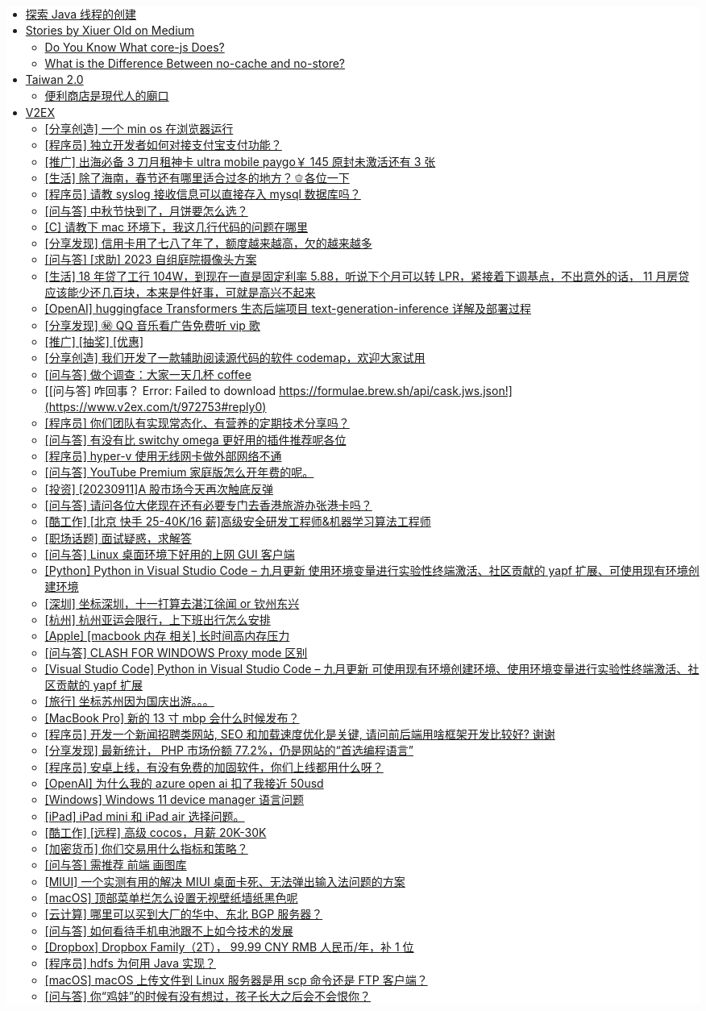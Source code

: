  - [探索 Java 线程的创建](https://segmentfault.com/a/1190000044203236)
- [Stories by Xiuer Old on Medium](https://xiuer.medium.com/feed)
  - [Do You Know What core-js Does?](https://javascript.plainenglish.io/do-you-know-what-core-js-does-97097d5ef172?source=rss-c3917681a8f5------2)
  - [What is the Difference Between no-cache and no-store?](https://javascript.plainenglish.io/what-is-the-difference-between-no-cache-and-no-store-e8efeec39b3f?source=rss-c3917681a8f5------2)
- [Taiwan 2.0](https://taiwan.chtsai.org/feed/)
  - [便利商店是現代人的廟口](https://taiwan.chtsai.org/2023/09/11/bianli_shangdian/)
- [V2EX](https://v2ex.com/index.xml)
  - [[分享创造] 一个 min os 在浏览器运行](https://www.v2ex.com/t/972769#reply0)
  - [[程序员] 独立开发者如何对接支付宝支付功能？](https://www.v2ex.com/t/972768#reply0)
  - [[推广] 出海必备 3 刀月租神卡 ultra mobile paygo￥ 145 原封未激活还有 3 张](https://www.v2ex.com/t/972767#reply0)
  - [[生活] 除了海南，春节还有哪里适合过冬的地方？🫑各位一下](https://www.v2ex.com/t/972766#reply8)
  - [[程序员] 请教 syslog 接收信息可以直接存入 mysql 数据库吗？](https://www.v2ex.com/t/972765#reply2)
  - [[问与答] 中秋节快到了，月饼要怎么选？](https://www.v2ex.com/t/972764#reply6)
  - [[C] 请教下 mac 环境下，我这几行代码的问题在哪里](https://www.v2ex.com/t/972763#reply0)
  - [[分享发现] 信用卡用了七八了年了，额度越来越高，欠的越来越多](https://www.v2ex.com/t/972762#reply5)
  - [[问与答] [求助] 2023 自组庭院摄像头方案](https://www.v2ex.com/t/972761#reply5)
  - [[生活] 18 年贷了工行 104W，到现在一直是固定利率 5.88，听说下个月可以转 LPR，紧接着下调基点，不出意外的话， 11 月房贷应该能少还几百块，本来是件好事，可就是高兴不起来](https://www.v2ex.com/t/972760#reply9)
  - [[OpenAI] huggingface Transformers 生态后端项目 text-generation-inference 详解及部署过程](https://www.v2ex.com/t/972759#reply0)
  - [[分享发现] ㊙️ QQ 音乐看广告免费听 vip 歌](https://www.v2ex.com/t/972757#reply0)
  - [[推广] [抽奖] [优惠]](https://www.v2ex.com/t/972756#reply19)
  - [[分享创造] 我们开发了一款辅助阅读源代码的软件 codemap，欢迎大家试用](https://www.v2ex.com/t/972755#reply2)
  - [[问与答] 做个调查：大家一天几杯 coffee](https://www.v2ex.com/t/972754#reply30)
  - [[问与答] 咋回事？ Error: Failed to download https://formulae.brew.sh/api/cask.jws.json!](https://www.v2ex.com/t/972753#reply0)
  - [[程序员] 你们团队有实现常态化、有营养的定期技术分享吗？](https://www.v2ex.com/t/972752#reply18)
  - [[问与答] 有没有比 switchy omega 更好用的插件推荐呢各位](https://www.v2ex.com/t/972751#reply2)
  - [[程序员] hyper-v 使用无线网卡做外部网络不通](https://www.v2ex.com/t/972750#reply1)
  - [[问与答] YouTube Premium 家庭版怎么开年费的呢。](https://www.v2ex.com/t/972749#reply0)
  - [[投资] [20230911]A 股市场今天再次触底反弹](https://www.v2ex.com/t/972748#reply1)
  - [[问与答] 请问各位大佬现在还有必要专门去香港旅游办张港卡吗？](https://www.v2ex.com/t/972747#reply5)
  - [[酷工作] [北京 快手 25-40K/16 薪]高级安全研发工程师&机器学习算法工程师](https://www.v2ex.com/t/972746#reply0)
  - [[职场话题] 面试疑惑，求解答](https://www.v2ex.com/t/972745#reply4)
  - [[问与答] Linux 桌面环境下好用的上网 GUI 客户端](https://www.v2ex.com/t/972744#reply0)
  - [[Python] Python in Visual Studio Code – 九月更新 使用环境变量进行实验性终端激活、社区贡献的 yapf 扩展、可使用现有环境创建环境](https://www.v2ex.com/t/972743#reply1)
  - [[深圳] 坐标深圳，十一打算去湛江徐闻 or 钦州东兴](https://www.v2ex.com/t/972740#reply2)
  - [[杭州] 杭州亚运会限行，上下班出行怎么安排](https://www.v2ex.com/t/972739#reply30)
  - [[Apple] [macbook 内存 相关] 长时间高内存压力](https://www.v2ex.com/t/972737#reply3)
  - [[问与答] CLASH FOR WINDOWS Proxy mode 区别](https://www.v2ex.com/t/972736#reply5)
  - [[Visual Studio Code] Python in Visual Studio Code – 九月更新 可使用现有环境创建环境、使用环境变量进行实验性终端激活、社区贡献的 yapf 扩展](https://www.v2ex.com/t/972735#reply0)
  - [[旅行] 坐标苏州因为国庆出游。。。](https://www.v2ex.com/t/972734#reply7)
  - [[MacBook Pro] 新的 13 寸 mbp 会什么时候发布？](https://www.v2ex.com/t/972733#reply1)
  - [[程序员] 开发一个新闻招聘类网站, SEO 和加载速度优化是关键, 请问前后端用啥框架开发比较好? 谢谢](https://www.v2ex.com/t/972732#reply5)
  - [[分享发现] 最新统计， PHP 市场份额 77.2%，仍是网站的“首选编程语言”](https://www.v2ex.com/t/972731#reply24)
  - [[程序员] 安卓上线，有没有免费的加固软件，你们上线都用什么呀？](https://www.v2ex.com/t/972730#reply6)
  - [[OpenAI] 为什么我的 azure open ai 扣了我接近 50usd](https://www.v2ex.com/t/972728#reply6)
  - [[Windows] Windows 11 device manager 语言问题](https://www.v2ex.com/t/972727#reply5)
  - [[iPad] iPad mini 和 iPad air 选择问题。](https://www.v2ex.com/t/972726#reply11)
  - [[酷工作] [远程] 高级 cocos，月薪 20K-30K](https://www.v2ex.com/t/972725#reply0)
  - [[加密货币] 你们交易用什么指标和策略？](https://www.v2ex.com/t/972724#reply4)
  - [[问与答] 需推荐 前端 画图库](https://www.v2ex.com/t/972723#reply0)
  - [[MIUI] 一个实测有用的解决 MIUI 桌面卡死、无法弹出输入法问题的方案](https://www.v2ex.com/t/972722#reply0)
  - [[macOS] 顶部菜单栏怎么设置无视壁纸墙纸黑色呢](https://www.v2ex.com/t/972721#reply1)
  - [[云计算] 哪里可以买到大厂的华中、东北 BGP 服务器？](https://www.v2ex.com/t/972720#reply3)
  - [[问与答] 如何看待手机电池跟不上如今技术的发展](https://www.v2ex.com/t/972719#reply0)
  - [[Dropbox] Dropbox Family（2T）， 99.99 CNY RMB 人民币/年，补 1 位](https://www.v2ex.com/t/972718#reply1)
  - [[程序员] hdfs 为何用 Java 实现？](https://www.v2ex.com/t/972717#reply15)
  - [[macOS] macOS 上传文件到 Linux 服务器是用 scp 命令还是 FTP 客户端？](https://www.v2ex.com/t/972715#reply12)
  - [[问与答] 你“鸡娃”的时候有没有想过，孩子长大之后会不会恨你？](https://www.v2ex.com/t/972714#reply44)